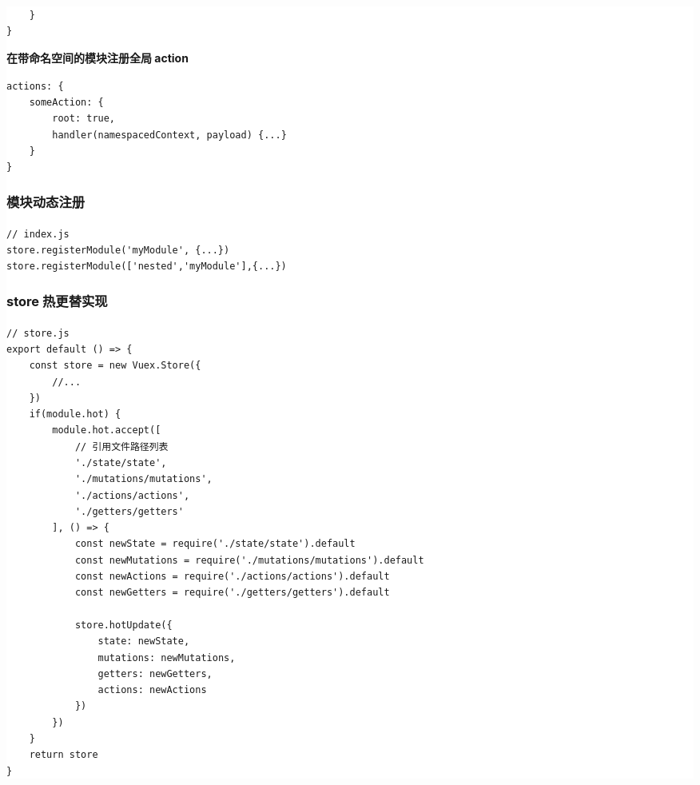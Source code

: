 ```
    }
}
```

**在带命名空间的模块注册全局 action**

```
actions: {
    someAction: {
        root: true,
        handler(namespacedContext, payload) {...}
    }
}
```

###

### 模块动态注册

```
// index.js
store.registerModule('myModule', {...})
store.registerModule(['nested','myModule'],{...})
```

### store 热更替实现

```
// store.js
export default () => {
    const store = new Vuex.Store({
    	//...
	})
    if(module.hot) {
        module.hot.accept([
            // 引用文件路径列表
            './state/state',
            './mutations/mutations',
            './actions/actions',
            './getters/getters'
        ], () => {
            const newState = require('./state/state').default
            const newMutations = require('./mutations/mutations').default
            const newActions = require('./actions/actions').default
            const newGetters = require('./getters/getters').default

            store.hotUpdate({
                state: newState,
                mutations: newMutations,
                getters: newGetters,
                actions: newActions
            })
        })
    }
    return store
}
```
